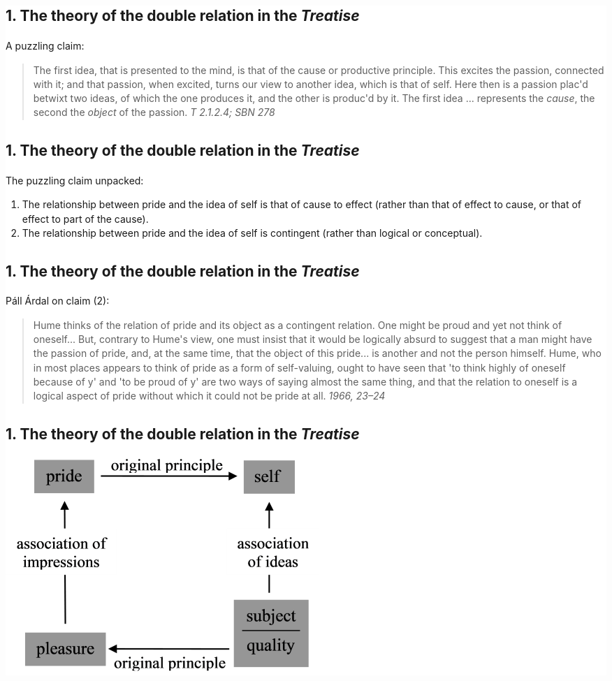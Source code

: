 </section><section>

## 1. The theory of the double relation in the *Treatise*

A puzzling claim:

> The first idea, that is presented to the mind, is that of the cause or productive principle. This excites the passion, connected with it; and that passion, when excited, turns our view to another idea, which is that of self. Here then is a passion plac'd betwixt two ideas, of which the one produces it, and the other is produc'd by it. The first idea ... represents the *cause*, the second the *object* of the passion. <cite>T 2.1.2.4; SBN 278</cite>

</section><section>

## 1. The theory of the double relation in the *Treatise*

The puzzling claim unpacked:

1. The relationship between pride and the idea of self is that of cause to effect (rather than that of effect to cause, or that of effect to part of the cause).
2. The relationship between pride and the idea of self is contingent (rather than logical or conceptual).

</section><section>

## 1. The theory of the double relation in the *Treatise*

Páll Árdal on claim (2):

> Hume thinks of the relation of pride and its object as a contingent relation. One might be proud and yet not think of oneself... But, contrary to Hume's view, one must insist that it would be logically absurd to suggest that a man might have the passion of pride, and, at the same time, that the object of this pride... is another and not the person himself. Hume, who in most places appears to think of pride as a form of self-valuing, ought to have seen that 'to think highly of oneself because of y' and 'to be proud of y' are two ways of saying almost the same thing, and that the relation to oneself is a logical aspect of pride without which it could not be pride at all. <cite>1966, 23–24</cite>

</section><section class="centred">

## 1. The theory of the double relation in the *Treatise*

![Hume's Theory of the Double Relation v.1](/assets/img/double_relation_v1.png)
